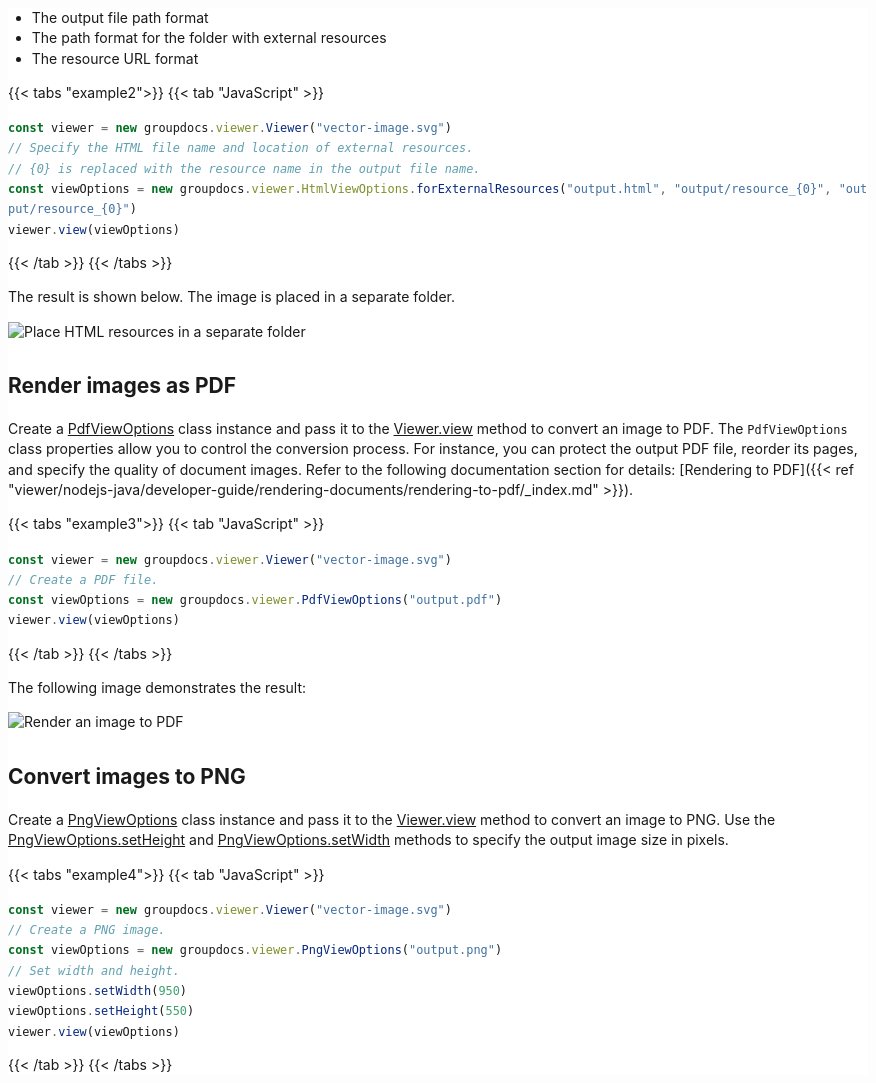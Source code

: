   * The output file path format
  * The path format for the folder with external resources
  * The resource URL format

{{< tabs "example2">}}
{{< tab "JavaScript" >}}
```js
const viewer = new groupdocs.viewer.Viewer("vector-image.svg")
// Specify the HTML file name and location of external resources.
// {0} is replaced with the resource name in the output file name.
const viewOptions = new groupdocs.viewer.HtmlViewOptions.forExternalResources("output.html", "output/resource_{0}", "output/resource_{0}")
viewer.view(viewOptions)
```
{{< /tab >}}
{{< /tabs >}}

The result is shown below. The image is placed in a separate folder.

![Place HTML resources in a separate folder](/viewer/nodejs-java/images/rendering-basics/render-images/render-image-to-html-external-resources.png)

## Render images as PDF

Create a [PdfViewOptions](#) class instance and pass it to the [Viewer.view](#) method to convert an image to PDF. The `PdfViewOptions` class properties allow you to control the conversion process. For instance, you can protect the output PDF file, reorder its pages, and specify the quality of document images. Refer to the following documentation section for details: [Rendering to PDF]({{< ref "viewer/nodejs-java/developer-guide/rendering-documents/rendering-to-pdf/_index.md" >}}).

{{< tabs "example3">}}
{{< tab "JavaScript" >}}
```js
const viewer = new groupdocs.viewer.Viewer("vector-image.svg")
// Create a PDF file.
const viewOptions = new groupdocs.viewer.PdfViewOptions("output.pdf")
viewer.view(viewOptions)
```
{{< /tab >}}
{{< /tabs >}}

The following image demonstrates the result:

![Render an image to PDF](/viewer/nodejs-java/images/rendering-basics/render-images/render-image-to-pdf.png)

## Convert images to PNG

Create a [PngViewOptions](#) class instance and pass it to the [Viewer.view](#) method to convert an image to PNG. Use the [PngViewOptions.setHeight](#) and [PngViewOptions.setWidth](#) methods to specify the output image size in pixels.

{{< tabs "example4">}}
{{< tab "JavaScript" >}}
```js
const viewer = new groupdocs.viewer.Viewer("vector-image.svg")
// Create a PNG image.
const viewOptions = new groupdocs.viewer.PngViewOptions("output.png")
// Set width and height.
viewOptions.setWidth(950)
viewOptions.setHeight(550)
viewer.view(viewOptions)
```
{{< /tab >}}
{{< /tabs >}}

